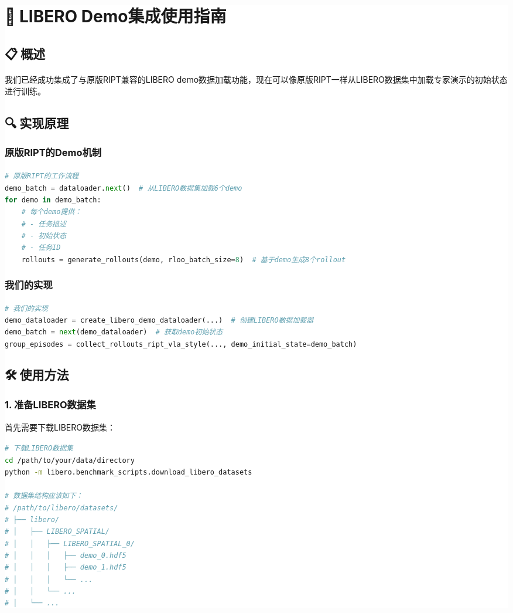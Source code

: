 # 🎯 LIBERO Demo集成使用指南

## 📋 概述

我们已经成功集成了与原版RIPT兼容的LIBERO demo数据加载功能，现在可以像原版RIPT一样从LIBERO数据集中加载专家演示的初始状态进行训练。

## 🔍 实现原理

### **原版RIPT的Demo机制**
```python
# 原版RIPT的工作流程
demo_batch = dataloader.next()  # 从LIBERO数据集加载6个demo
for demo in demo_batch:
    # 每个demo提供：
    # - 任务描述
    # - 初始状态
    # - 任务ID
    rollouts = generate_rollouts(demo, rloo_batch_size=8)  # 基于demo生成8个rollout
```

### **我们的实现**
```python
# 我们的实现
demo_dataloader = create_libero_demo_dataloader(...)  # 创建LIBERO数据加载器
demo_batch = next(demo_dataloader)  # 获取demo初始状态
group_episodes = collect_rollouts_ript_vla_style(..., demo_initial_state=demo_batch)
```

## 🛠️ 使用方法

### **1. 准备LIBERO数据集**

首先需要下载LIBERO数据集：

```bash
# 下载LIBERO数据集
cd /path/to/your/data/directory
python -m libero.benchmark_scripts.download_libero_datasets

# 数据集结构应该如下：
# /path/to/libero/datasets/
# ├── libero/
# │   ├── LIBERO_SPATIAL/
# │   │   ├── LIBERO_SPATIAL_0/
# │   │   │   ├── demo_0.hdf5
# │   │   │   ├── demo_1.hdf5
# │   │   │   └── ...
# │   │   └── ...
# │   └── ...
```
